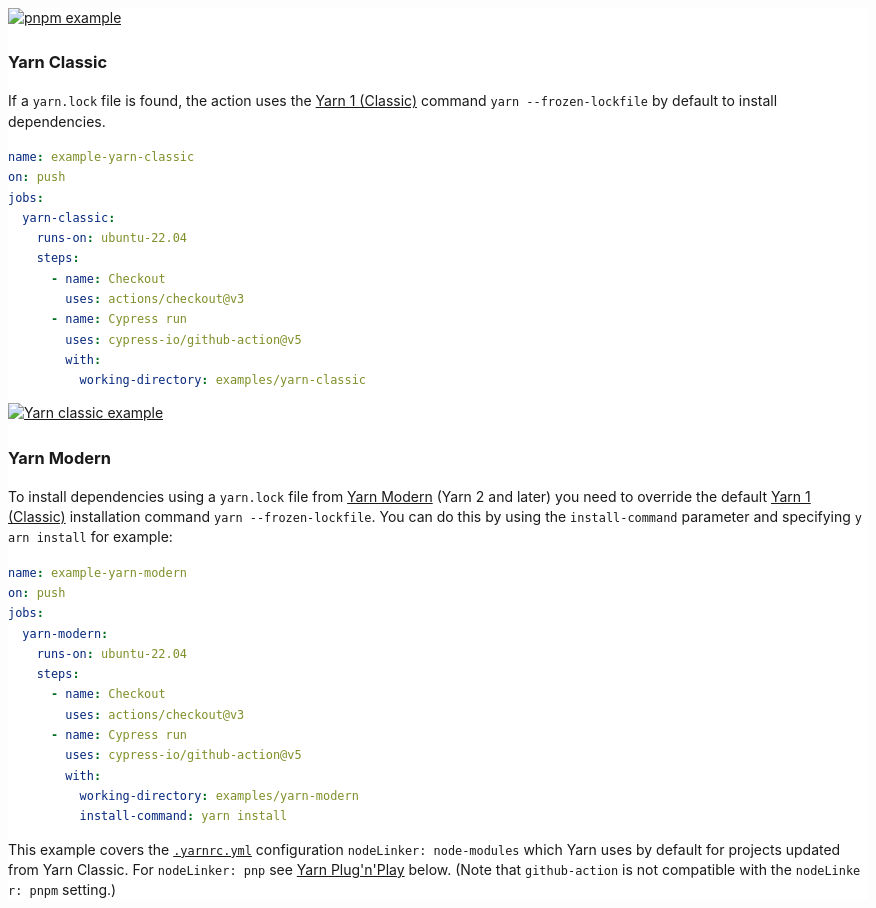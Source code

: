 [![pnpm example](https://github.com/cypress-io/github-action/workflows/example-basic-pnpm/badge.svg?branch=master)](.github/workflows/example-basic-pnpm.yml)

### Yarn Classic

If a `yarn.lock` file is found, the action uses the [Yarn 1 (Classic)](https://classic.yarnpkg.com/) command `yarn --frozen-lockfile` by default to install dependencies.

```yaml
name: example-yarn-classic
on: push
jobs:
  yarn-classic:
    runs-on: ubuntu-22.04
    steps:
      - name: Checkout
        uses: actions/checkout@v3
      - name: Cypress run
        uses: cypress-io/github-action@v5
        with:
          working-directory: examples/yarn-classic
```

[![Yarn classic example](https://github.com/cypress-io/github-action/workflows/example-yarn-classic/badge.svg?branch=master)](.github/workflows/example-yarn-classic.yml)

### Yarn Modern

To install dependencies using a `yarn.lock` file from [Yarn Modern](https://yarnpkg.com/) (Yarn 2 and later) you need to override the default [Yarn 1 (Classic)](https://classic.yarnpkg.com/) installation command `yarn --frozen-lockfile`. You can do this by using the `install-command` parameter and specifying `yarn install` for example:

```yaml
name: example-yarn-modern
on: push
jobs:
  yarn-modern:
    runs-on: ubuntu-22.04
    steps:
      - name: Checkout
        uses: actions/checkout@v3
      - name: Cypress run
        uses: cypress-io/github-action@v5
        with:
          working-directory: examples/yarn-modern
          install-command: yarn install
```

This example covers the [`.yarnrc.yml`](https://yarnpkg.com/configuration/yarnrc#nodeLinker) configuration `nodeLinker: node-modules` which Yarn uses by default for projects updated from Yarn Classic. For `nodeLinker: pnp` see [Yarn Plug'n'Play](#yarn-plugnplay) below.
(Note that `github-action` is not compatible with the `nodeLinker: pnpm` setting.)
